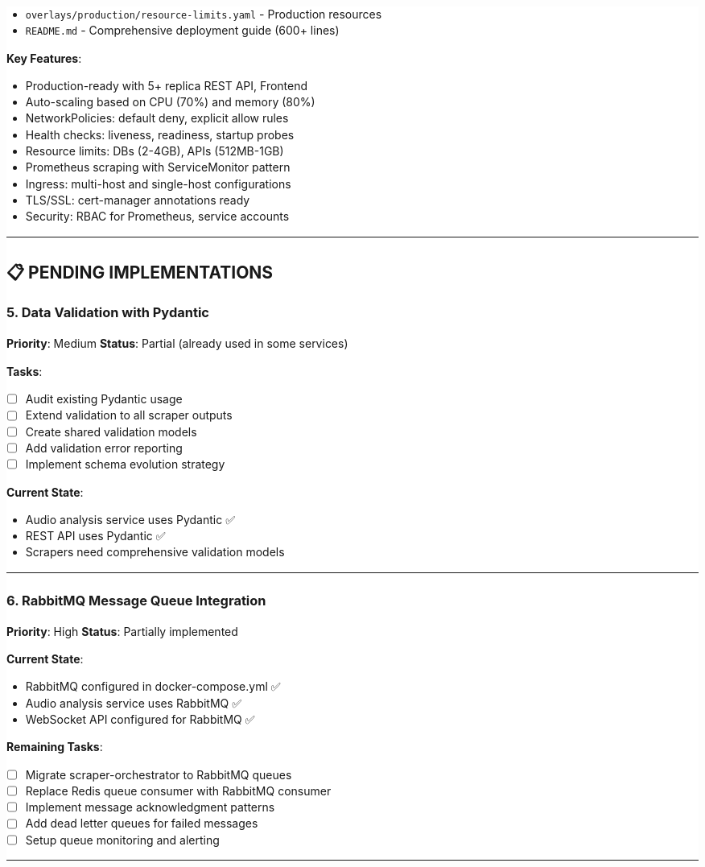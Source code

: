 - `overlays/production/resource-limits.yaml` - Production resources
- `README.md` - Comprehensive deployment guide (600+ lines)

**Key Features**:
- Production-ready with 5+ replica REST API, Frontend
- Auto-scaling based on CPU (70%) and memory (80%)
- NetworkPolicies: default deny, explicit allow rules
- Health checks: liveness, readiness, startup probes
- Resource limits: DBs (2-4GB), APIs (512MB-1GB)
- Prometheus scraping with ServiceMonitor pattern
- Ingress: multi-host and single-host configurations
- TLS/SSL: cert-manager annotations ready
- Security: RBAC for Prometheus, service accounts

---

## 📋 PENDING IMPLEMENTATIONS

### 5. Data Validation with Pydantic
**Priority**: Medium
**Status**: Partial (already used in some services)

**Tasks**:
- [ ] Audit existing Pydantic usage
- [ ] Extend validation to all scraper outputs
- [ ] Create shared validation models
- [ ] Add validation error reporting
- [ ] Implement schema evolution strategy

**Current State**:
- Audio analysis service uses Pydantic ✅
- REST API uses Pydantic ✅
- Scrapers need comprehensive validation models

---

### 6. RabbitMQ Message Queue Integration
**Priority**: High
**Status**: Partially implemented

**Current State**:
- RabbitMQ configured in docker-compose.yml ✅
- Audio analysis service uses RabbitMQ ✅
- WebSocket API configured for RabbitMQ ✅

**Remaining Tasks**:
- [ ] Migrate scraper-orchestrator to RabbitMQ queues
- [ ] Replace Redis queue consumer with RabbitMQ consumer
- [ ] Implement message acknowledgment patterns
- [ ] Add dead letter queues for failed messages
- [ ] Setup queue monitoring and alerting

---

